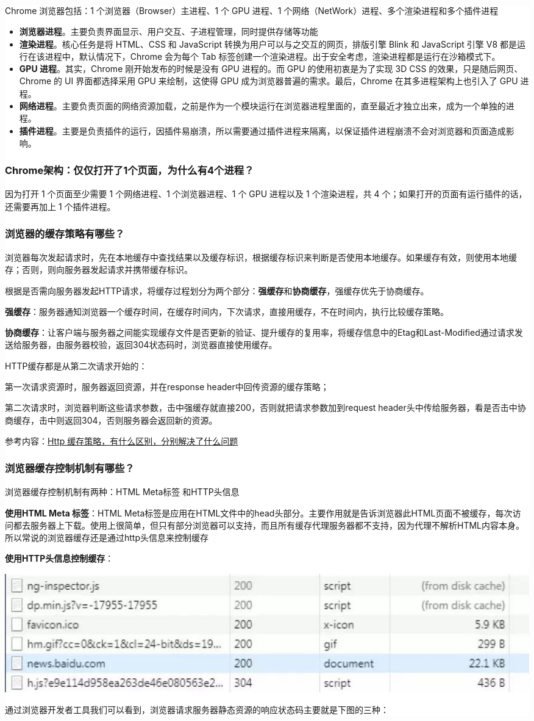 Chrome 浏览器包括：1 个浏览器（Browser）主进程、1 个 GPU 进程、1 个网络（NetWork）进程、多个渲染进程和多个插件进程

* **浏览器进程**。主要负责界面显示、用户交互、子进程管理，同时提供存储等功能
* **渲染进程**。核心任务是将 HTML、CSS 和 JavaScript 转换为用户可以与之交互的网页，排版引擎 Blink 和 JavaScript 引擎 V8 都是运行在该进程中，默认情况下，Chrome 会为每个 Tab 标签创建一个渲染进程。出于安全考虑，渲染进程都是运行在沙箱模式下。
* **GPU 进程**。其实，Chrome 刚开始发布的时候是没有 GPU 进程的。而 GPU 的使用初衷是为了实现 3D CSS 的效果，只是随后网页、Chrome 的 UI 界面都选择采用 GPU 来绘制，这使得 GPU 成为浏览器普遍的需求。最后，Chrome 在其多进程架构上也引入了 GPU 进程。
* **网络进程**。主要负责页面的网络资源加载，之前是作为一个模块运行在浏览器进程里面的，直至最近才独立出来，成为一个单独的进程。
* **插件进程**。主要是负责插件的运行，因插件易崩溃，所以需要通过插件进程来隔离，以保证插件进程崩溃不会对浏览器和页面造成影响。

### Chrome架构：仅仅打开了1个页面，为什么有4个进程？

因为打开 1 个页面至少需要 1 个网络进程、1 个浏览器进程、1 个 GPU 进程以及 1 个渲染进程，共 4 个；如果打开的页面有运行插件的话，还需要再加上 1 个插件进程。

### 浏览器的缓存策略有哪些？

浏览器每次发起请求时，先在本地缓存中查找结果以及缓存标识，根据缓存标识来判断是否使用本地缓存。如果缓存有效，则使用本地缓存；否则，则向服务器发起请求并携带缓存标识。

根据是否需向服务器发起HTTP请求，将缓存过程划分为两个部分：**强缓存**和**协商缓存**，强缓存优先于协商缓存。

**强缓存**：服务器通知浏览器一个缓存时间，在缓存时间内，下次请求，直接用缓存，不在时间内，执行比较缓存策略。

**协商缓存**：让客户端与服务器之间能实现缓存文件是否更新的验证、提升缓存的复用率，将缓存信息中的Etag和Last-Modified通过请求发送给服务器，由服务器校验，返回304状态码时，浏览器直接使用缓存。

HTTP缓存都是从第二次请求开始的：

第一次请求资源时，服务器返回资源，并在response header中回传资源的缓存策略；

第二次请求时，浏览器判断这些请求参数，击中强缓存就直接200，否则就把请求参数加到request header头中传给服务器，看是否击中协商缓存，击中则返回304，否则服务器会返回新的资源。

参考内容：[Http 缓存策略，有什么区别，分别解决了什么问题](https://blog.csdn.net/weixin_28432777/article/details/112532986)

### 浏览器缓存控制机制有哪些？

浏览器缓存控制机制有两种：HTML Meta标签 和HTTP头信息

**使用HTML Meta 标签**：HTML Meta标签是应用在HTML文件中的head头部分。主要作用就是告诉浏览器此HTML页面不被缓存，每次访问都去服务器上下载。使用上很简单，但只有部分浏览器可以支持，而且所有缓存代理服务器都不支持，因为代理不解析HTML内容本身。所以常说的浏览器缓存还是通过http头信息来控制缓存

**使用HTTP头信息控制缓存**：

![Image text](../.vuepress/public/browserKnowledge/01/03.png)

通过浏览器开发者工具我们可以看到，浏览器请求服务器静态资源的响应状态码主要就是下图的三种：
